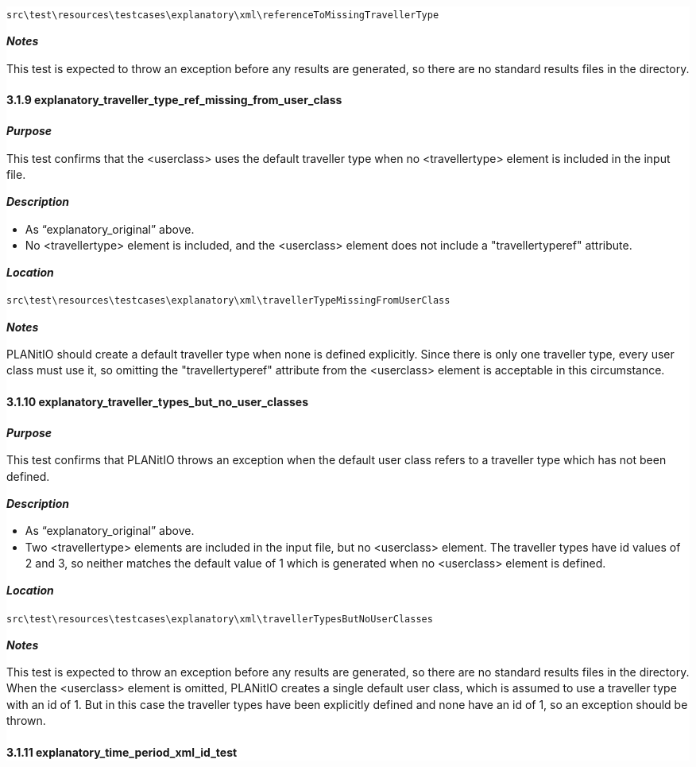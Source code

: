 `src\test\resources\testcases\explanatory\xml\referenceToMissingTravellerType`

***Notes***

This test is expected to throw an exception before any results are generated, so there are no standard results files in the directory.  

#### 3.1.9 explanatory_traveller_type_ref_missing_from_user_class

***Purpose***

This test confirms that the \<userclass\> uses the default traveller type when no \<travellertype\> element is included in the input file.

***Description***

- As “explanatory_original” above.
- No \<travellertype\> element is included, and the \<userclass\> element does not include a "travellertyperef" attribute.

***Location***

`src\test\resources\testcases\explanatory\xml\travellerTypeMissingFromUserClass`

***Notes***

PLANitIO should create a default traveller type when none is defined explicitly.  Since there is only one traveller type, every user class must use it, so omitting the "travellertyperef" attribute from the \<userclass\> element is acceptable in this circumstance.

#### 3.1.10 explanatory_traveller_types_but_no_user_classes

***Purpose***

This test confirms that PLANitIO throws an exception when the default user class refers to a traveller type which has not been defined.

***Description***

- As “explanatory_original” above.
- Two \<travellertype\> elements are included in the input file, but no \<userclass\> element.  The traveller types have id values of 2 and 3, so neither matches the default value of 1 which is generated when no \<userclass\> element is defined.

***Location***

`src\test\resources\testcases\explanatory\xml\travellerTypesButNoUserClasses`

***Notes***

This test is expected to throw an exception before any results are generated, so there are no standard results files in the directory. 
When the \<userclass\> element is omitted, PLANitIO creates a single default user class, which is assumed to use a traveller type with an id of 1. 
But in this case the traveller types have been explicitly defined and none have an id of 1, so an exception should be thrown.

#### 3.1.11 explanatory_time_period_xml_id_test
